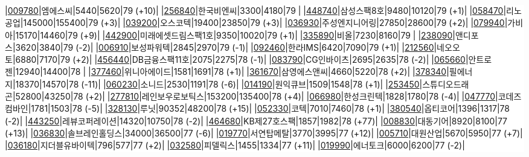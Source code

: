 |[009780](https://finance.daum.net/quotes/A009780)|엠에스씨|5440|5620|79 (+10)|
|[256840](https://finance.daum.net/quotes/A256840)|한국비엔씨|3300|4180|79 |
|[448740](https://finance.daum.net/quotes/A448740)|삼성스팩8호|9480|10120|79 (+1)|
|[058470](https://finance.daum.net/quotes/A058470)|리노공업|145000|155400|79 (+3)|
|[039200](https://finance.daum.net/quotes/A039200)|오스코텍|19400|23850|79 (+3)|
|[036930](https://finance.daum.net/quotes/A036930)|주성엔지니어링|27850|28600|79 (+2)|
|[079940](https://finance.daum.net/quotes/A079940)|가비아|15170|14460|79 (+9)|
|[442900](https://finance.daum.net/quotes/A442900)|미래에셋드림스팩1호|9350|10020|79 (+1)|
|[335890](https://finance.daum.net/quotes/A335890)|비올|7230|8160|79 |
|[238090](https://finance.daum.net/quotes/A238090)|앤디포스|3620|3840|79 (-2)|
|[006910](https://finance.daum.net/quotes/A006910)|보성파워텍|2845|2970|79 (-1)|
|[092460](https://finance.daum.net/quotes/A092460)|한라IMS|6420|7090|79 (+1)|
|[212560](https://finance.daum.net/quotes/A212560)|네오오토|6880|7170|79 (+2)|
|[456440](https://finance.daum.net/quotes/A456440)|DB금융스팩11호|2075|2275|78 (-1)|
|[083790](https://finance.daum.net/quotes/A083790)|CG인바이츠|2695|2635|78 (-2)|
|[065660](https://finance.daum.net/quotes/A065660)|안트로젠|12940|14400|78 |
|[377460](https://finance.daum.net/quotes/A377460)|위니아에이드|1581|1691|78 (+1)|
|[361670](https://finance.daum.net/quotes/A361670)|삼영에스앤씨|4660|5220|78 (+2)|
|[378340](https://finance.daum.net/quotes/A378340)|필에너지|18370|14570|78 (-11)|
|[060230](https://finance.daum.net/quotes/A060230)|소니드|2530|1191|78 (-6)|
|[014190](https://finance.daum.net/quotes/A014190)|원익큐브|1509|1548|78 (+1)|
|[253450](https://finance.daum.net/quotes/A253450)|스튜디오드래곤|52800|43250|78 (+2)|
|[277810](https://finance.daum.net/quotes/A277810)|레인보우로보틱스|153200|135400|78 (+4)|
|[066980](https://finance.daum.net/quotes/A066980)|한성크린텍|1828|1780|78 (-4)|
|[047770](https://finance.daum.net/quotes/A047770)|코데즈컴바인|1781|1503|78 (-5)|
|[328130](https://finance.daum.net/quotes/A328130)|루닛|90352|48200|78 (+15)|
|[052330](https://finance.daum.net/quotes/A052330)|코텍|7010|7460|78 (+1)|
|[380540](https://finance.daum.net/quotes/A380540)|옵티코어|1396|1317|78 (-2)|
|[443250](https://finance.daum.net/quotes/A443250)|레뷰코퍼레이션|14320|10750|78 (-2)|
|[464680](https://finance.daum.net/quotes/A464680)|KB제27호스팩|1857|1982|78 (+77)|
|[008830](https://finance.daum.net/quotes/A008830)|대동기어|8920|8100|77 (+13)|
|[036830](https://finance.daum.net/quotes/A036830)|솔브레인홀딩스|34000|36500|77 (-6)|
|[019770](https://finance.daum.net/quotes/A019770)|서연탑메탈|3770|3995|77 (+12)|
|[005710](https://finance.daum.net/quotes/A005710)|대원산업|5670|5950|77 (+7)|
|[036180](https://finance.daum.net/quotes/A036180)|지더블유바이텍|796|577|77 (+2)|
|[032580](https://finance.daum.net/quotes/A032580)|피델릭스|1455|1334|77 (+11)|
|[019990](https://finance.daum.net/quotes/A019990)|에너토크|6000|6200|77 (-2)|